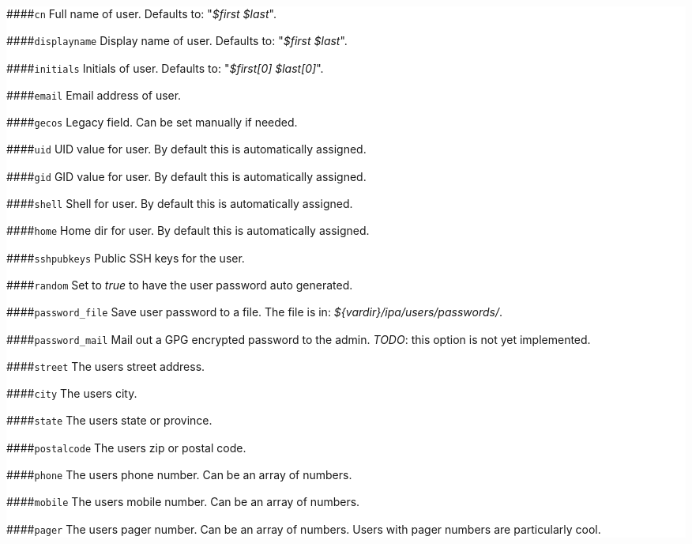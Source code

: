 ####`cn`
Full name of user. Defaults to: "_$first $last_".

####`displayname`
Display name of user. Defaults to: "_$first $last_".

####`initials`
Initials of user. Defaults to: "_$first[0] $last[0]_".

####`email`
Email address of user.

####`gecos`
Legacy field. Can be set manually if needed.

####`uid`
UID value for user. By default this is automatically assigned.

####`gid`
GID value for user. By default this is automatically assigned.

####`shell`
Shell for user. By default this is automatically assigned.

####`home`
Home dir for user. By default this is automatically assigned.

####`sshpubkeys`
Public SSH keys for the user.

####`random`
Set to _true_ to have the user password auto generated.

####`password_file`
Save user password to a file. The file is in: _${vardir}/ipa/users/passwords/_.

####`password_mail`
Mail out a GPG encrypted password to the admin.
*TODO*: this option is not yet implemented.

####`street`
The users street address.

####`city`
The users city.

####`state`
The users state or province.

####`postalcode`
The users zip or postal code.

####`phone`
The users phone number. Can be an array of numbers.

####`mobile`
The users mobile number. Can be an array of numbers.

####`pager`
The users pager number. Can be an array of numbers. Users with pager numbers
are particularly cool.
